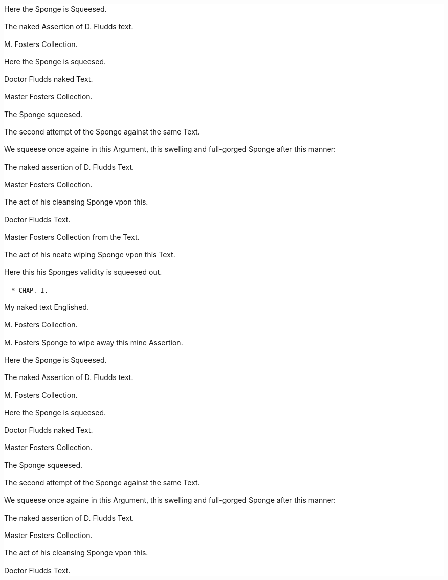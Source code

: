 Here the Sponge is Squeesed.

The naked Assertion of D. Fludds text.

M. Fosters Collection.

Here the Sponge is squeesed.

Doctor Fludds naked Text.

Master Fosters Collection.

The Sponge squeesed.

The second attempt of the Sponge against the same Text.

We squeese once againe in this Argument, this swelling and full-gorged Sponge after this manner:

The naked assertion of D. Fludds Text.

Master Fosters Collection.

The act of his cleansing Sponge vpon this.

Doctor Fludds Text.

Master Fosters Collection from the Text.

The act of his neate wiping Sponge vpon this Text.

Here this his Sponges validity is squeesed out.

      * CHAP. I.

My naked text Englished.

M. Fosters Collection.

M. Fosters Sponge to wipe away this mine Assertion.

Here the Sponge is Squeesed.

The naked Assertion of D. Fludds text.

M. Fosters Collection.

Here the Sponge is squeesed.

Doctor Fludds naked Text.

Master Fosters Collection.

The Sponge squeesed.

The second attempt of the Sponge against the same Text.

We squeese once againe in this Argument, this swelling and full-gorged Sponge after this manner:

The naked assertion of D. Fludds Text.

Master Fosters Collection.

The act of his cleansing Sponge vpon this.

Doctor Fludds Text.
